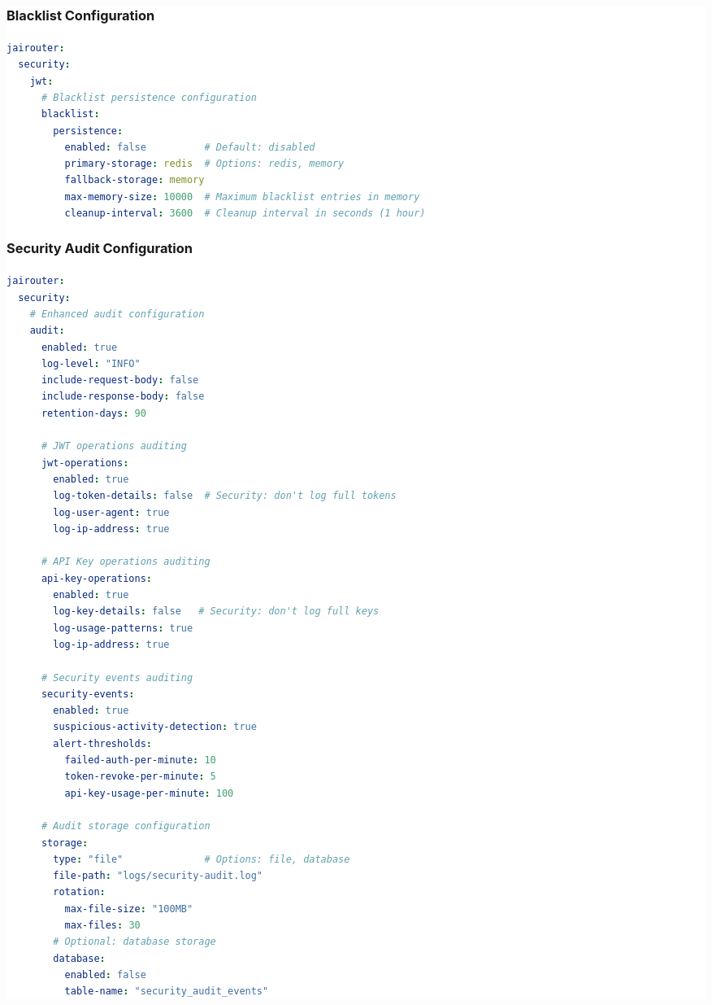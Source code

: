 
### Blacklist Configuration

```yaml
jairouter:
  security:
    jwt:
      # Blacklist persistence configuration
      blacklist:
        persistence:
          enabled: false          # Default: disabled
          primary-storage: redis  # Options: redis, memory
          fallback-storage: memory
          max-memory-size: 10000  # Maximum blacklist entries in memory
          cleanup-interval: 3600  # Cleanup interval in seconds (1 hour)
```

### Security Audit Configuration

```yaml
jairouter:
  security:
    # Enhanced audit configuration
    audit:
      enabled: true
      log-level: "INFO"
      include-request-body: false
      include-response-body: false
      retention-days: 90
      
      # JWT operations auditing
      jwt-operations:
        enabled: true
        log-token-details: false  # Security: don't log full tokens
        log-user-agent: true
        log-ip-address: true
      
      # API Key operations auditing
      api-key-operations:
        enabled: true
        log-key-details: false   # Security: don't log full keys
        log-usage-patterns: true
        log-ip-address: true
      
      # Security events auditing
      security-events:
        enabled: true
        suspicious-activity-detection: true
        alert-thresholds:
          failed-auth-per-minute: 10
          token-revoke-per-minute: 5
          api-key-usage-per-minute: 100
      
      # Audit storage configuration
      storage:
        type: "file"              # Options: file, database
        file-path: "logs/security-audit.log"
        rotation:
          max-file-size: "100MB"
          max-files: 30
        # Optional: database storage
        database:
          enabled: false
          table-name: "security_audit_events"
```